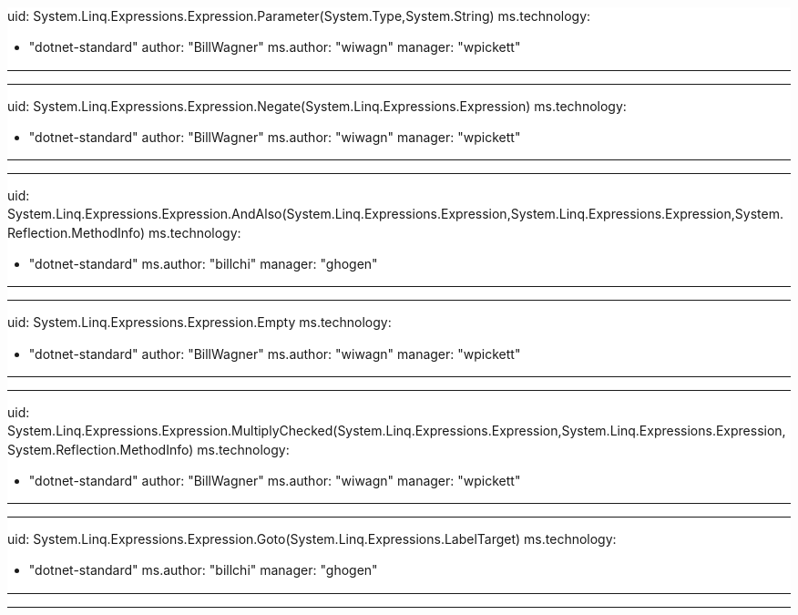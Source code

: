 uid: System.Linq.Expressions.Expression.Parameter(System.Type,System.String)
ms.technology: 
  - "dotnet-standard"
author: "BillWagner"
ms.author: "wiwagn"
manager: "wpickett"
---

---
uid: System.Linq.Expressions.Expression.Negate(System.Linq.Expressions.Expression)
ms.technology: 
  - "dotnet-standard"
author: "BillWagner"
ms.author: "wiwagn"
manager: "wpickett"
---

---
uid: System.Linq.Expressions.Expression.AndAlso(System.Linq.Expressions.Expression,System.Linq.Expressions.Expression,System.Reflection.MethodInfo)
ms.technology: 
  - "dotnet-standard"
ms.author: "billchi"
manager: "ghogen"
---

---
uid: System.Linq.Expressions.Expression.Empty
ms.technology: 
  - "dotnet-standard"
author: "BillWagner"
ms.author: "wiwagn"
manager: "wpickett"
---

---
uid: System.Linq.Expressions.Expression.MultiplyChecked(System.Linq.Expressions.Expression,System.Linq.Expressions.Expression,System.Reflection.MethodInfo)
ms.technology: 
  - "dotnet-standard"
author: "BillWagner"
ms.author: "wiwagn"
manager: "wpickett"
---

---
uid: System.Linq.Expressions.Expression.Goto(System.Linq.Expressions.LabelTarget)
ms.technology: 
  - "dotnet-standard"
ms.author: "billchi"
manager: "ghogen"
---

---